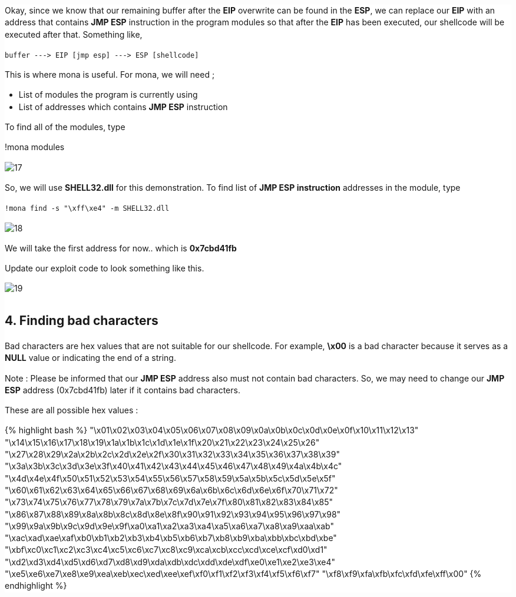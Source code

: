 Okay, since we know that our remaining buffer after the **EIP** overwrite can be found in the **ESP**, we can replace our **EIP** with an address that contains **JMP ESP** instruction in the program modules so that after the **EIP** has been executed, our shellcode will be executed after that. Something like,

`buffer ---> EIP [jmp esp] ---> ESP [shellcode]`

This is where mona is useful. For mona, we will need ;

- List of modules the program is currently using
- List of addresses which contains **JMP ESP** instruction

To find all of the modules, type

!mona modules

![17](/musubi/assets/binary0x01/17.png)

So, we will use **SHELL32.dll** for this demonstration. To find list of **JMP ESP instruction** addresses in the module, type

`!mona find -s "\xff\xe4" -m SHELL32.dll`

![18](/musubi/assets/binary0x01/18.png)

We will take the first address for now.. which is **0x7cbd41fb**

Update our exploit code to look something like this.

![19](/musubi/assets/binary0x01/19.png)

## 4. Finding bad characters

Bad characters are hex values that are not suitable for our shellcode. For example, **\\x00** is a bad character because it serves as a **NULL** value or indicating the end of a string.

Note : Please be informed that our **JMP ESP** address also must not contain bad characters. So, we may need to change our **JMP ESP** address (0x7cbd41fb) later if it contains bad characters.

These are all possible hex values :

{% highlight bash %}
"\x01\x02\x03\x04\x05\x06\x07\x08\x09\x0a\x0b\x0c\x0d\x0e\x0f\x10\x11\x12\x13"
"\x14\x15\x16\x17\x18\x19\x1a\x1b\x1c\x1d\x1e\x1f\x20\x21\x22\x23\x24\x25\x26"
"\x27\x28\x29\x2a\x2b\x2c\x2d\x2e\x2f\x30\x31\x32\x33\x34\x35\x36\x37\x38\x39"
"\x3a\x3b\x3c\x3d\x3e\x3f\x40\x41\x42\x43\x44\x45\x46\x47\x48\x49\x4a\x4b\x4c"
"\x4d\x4e\x4f\x50\x51\x52\x53\x54\x55\x56\x57\x58\x59\x5a\x5b\x5c\x5d\x5e\x5f"
"\x60\x61\x62\x63\x64\x65\x66\x67\x68\x69\x6a\x6b\x6c\x6d\x6e\x6f\x70\x71\x72"
"\x73\x74\x75\x76\x77\x78\x79\x7a\x7b\x7c\x7d\x7e\x7f\x80\x81\x82\x83\x84\x85"
"\x86\x87\x88\x89\x8a\x8b\x8c\x8d\x8e\x8f\x90\x91\x92\x93\x94\x95\x96\x97\x98"
"\x99\x9a\x9b\x9c\x9d\x9e\x9f\xa0\xa1\xa2\xa3\xa4\xa5\xa6\xa7\xa8\xa9\xaa\xab"
"\xac\xad\xae\xaf\xb0\xb1\xb2\xb3\xb4\xb5\xb6\xb7\xb8\xb9\xba\xbb\xbc\xbd\xbe"
"\xbf\xc0\xc1\xc2\xc3\xc4\xc5\xc6\xc7\xc8\xc9\xca\xcb\xcc\xcd\xce\xcf\xd0\xd1"
"\xd2\xd3\xd4\xd5\xd6\xd7\xd8\xd9\xda\xdb\xdc\xdd\xde\xdf\xe0\xe1\xe2\xe3\xe4"
"\xe5\xe6\xe7\xe8\xe9\xea\xeb\xec\xed\xee\xef\xf0\xf1\xf2\xf3\xf4\xf5\xf6\xf7"
"\xf8\xf9\xfa\xfb\xfc\xfd\xfe\xff\x00"
{% endhighlight %}
